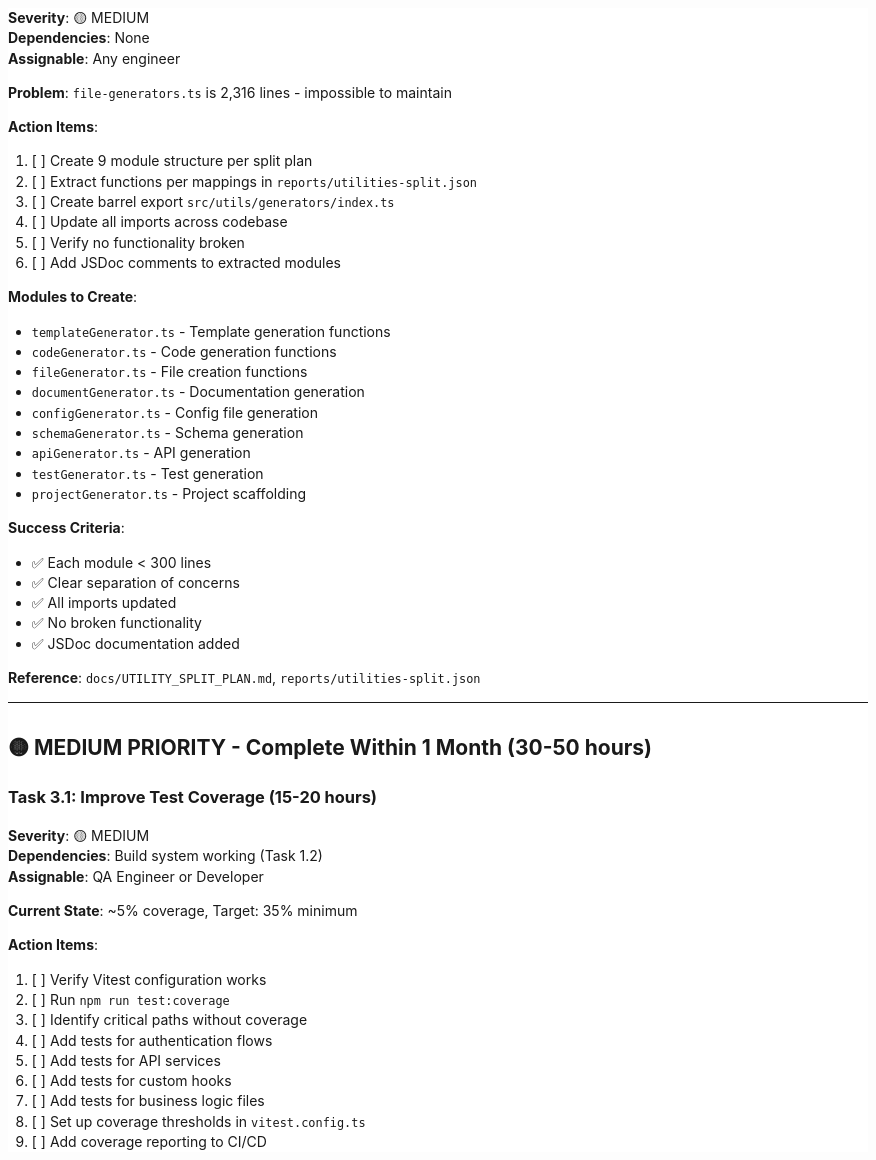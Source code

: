 **Severity**: 🟡 MEDIUM  
**Dependencies**: None  
**Assignable**: Any engineer

**Problem**: `file-generators.ts` is 2,316 lines - impossible to maintain

**Action Items**:
1. [ ] Create 9 module structure per split plan
2. [ ] Extract functions per mappings in `reports/utilities-split.json`
3. [ ] Create barrel export `src/utils/generators/index.ts`
4. [ ] Update all imports across codebase
5. [ ] Verify no functionality broken
6. [ ] Add JSDoc comments to extracted modules

**Modules to Create**:
- `templateGenerator.ts` - Template generation functions
- `codeGenerator.ts` - Code generation functions
- `fileGenerator.ts` - File creation functions
- `documentGenerator.ts` - Documentation generation
- `configGenerator.ts` - Config file generation
- `schemaGenerator.ts` - Schema generation
- `apiGenerator.ts` - API generation
- `testGenerator.ts` - Test generation
- `projectGenerator.ts` - Project scaffolding

**Success Criteria**:
- ✅ Each module < 300 lines
- ✅ Clear separation of concerns
- ✅ All imports updated
- ✅ No broken functionality
- ✅ JSDoc documentation added

**Reference**: `docs/UTILITY_SPLIT_PLAN.md`, `reports/utilities-split.json`

---

## 🟡 MEDIUM PRIORITY - Complete Within 1 Month (30-50 hours)

### Task 3.1: Improve Test Coverage (15-20 hours)

**Severity**: 🟡 MEDIUM  
**Dependencies**: Build system working (Task 1.2)  
**Assignable**: QA Engineer or Developer

**Current State**: ~5% coverage, Target: 35% minimum

**Action Items**:
1. [ ] Verify Vitest configuration works
2. [ ] Run `npm run test:coverage`
3. [ ] Identify critical paths without coverage
4. [ ] Add tests for authentication flows
5. [ ] Add tests for API services
6. [ ] Add tests for custom hooks
7. [ ] Add tests for business logic files
8. [ ] Set up coverage thresholds in `vitest.config.ts`
9. [ ] Add coverage reporting to CI/CD
